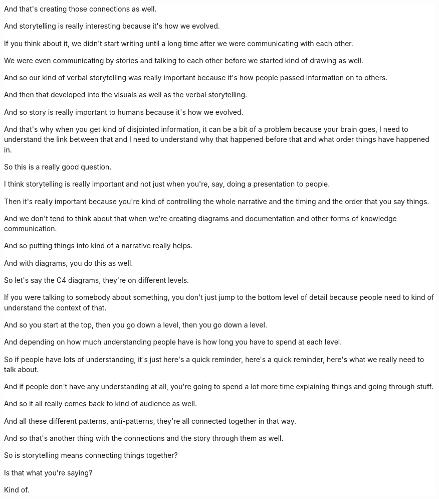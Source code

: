 And that's creating those connections as well.

And storytelling is really interesting because it's how we evolved.

If you think about it, we didn't start writing until a long time after we were communicating with each other.

We were even communicating by stories and talking to each other before we started kind of drawing as well.

And so our kind of verbal storytelling was really important because it's how people passed information on to others.

And then that developed into the visuals as well as the verbal storytelling.

And so story is really important to humans because it's how we evolved.

And that's why when you get kind of disjointed information, it can be a bit of a problem because your brain goes, I need to understand the link between that and I need to understand why that happened before that and what order things have happened in.

So this is a really good question.

I think storytelling is really important and not just when you're, say, doing a presentation to people.

Then it's really important because you're kind of controlling the whole narrative and the timing and the order that you say things.

And we don't tend to think about that when we're creating diagrams and documentation and other forms of knowledge communication.

And so putting things into kind of a narrative really helps.

And with diagrams, you do this as well.

So let's say the C4 diagrams, they're on different levels.

If you were talking to somebody about something, you don't just jump to the bottom level of detail because people need to kind of understand the context of that.

And so you start at the top, then you go down a level, then you go down a level.

And depending on how much understanding people have is how long you have to spend at each level.

So if people have lots of understanding, it's just here's a quick reminder, here's a quick reminder, here's what we really need to talk about.

And if people don't have any understanding at all, you're going to spend a lot more time explaining things and going through stuff.

And so it all really comes back to kind of audience as well.

And all these different patterns, anti-patterns, they're all connected together in that way.

And so that's another thing with the connections and the story through them as well.

So is storytelling means connecting things together?

Is that what you're saying?

Kind of.
